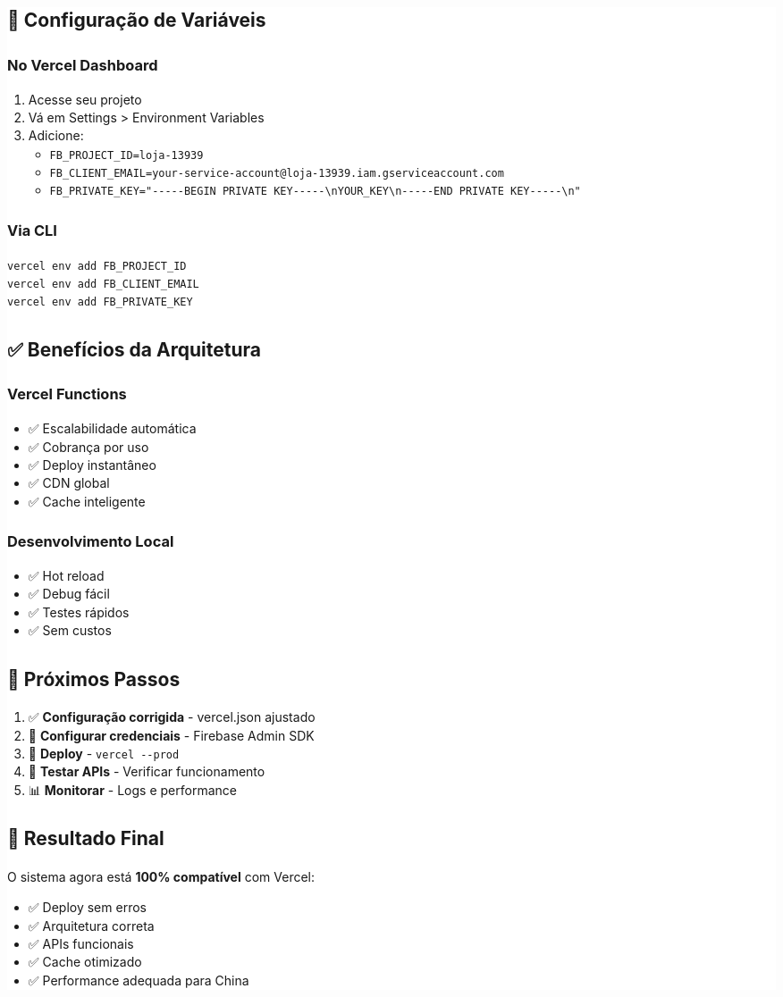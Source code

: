 ## 🔧 Configuração de Variáveis

### **No Vercel Dashboard**
1. Acesse seu projeto
2. Vá em Settings > Environment Variables
3. Adicione:
   - `FB_PROJECT_ID=loja-13939`
   - `FB_CLIENT_EMAIL=your-service-account@loja-13939.iam.gserviceaccount.com`
   - `FB_PRIVATE_KEY="-----BEGIN PRIVATE KEY-----\nYOUR_KEY\n-----END PRIVATE KEY-----\n"`

### **Via CLI**
```bash
vercel env add FB_PROJECT_ID
vercel env add FB_CLIENT_EMAIL
vercel env add FB_PRIVATE_KEY
```

## ✅ Benefícios da Arquitetura

### **Vercel Functions**
- ✅ Escalabilidade automática
- ✅ Cobrança por uso
- ✅ Deploy instantâneo
- ✅ CDN global
- ✅ Cache inteligente

### **Desenvolvimento Local**
- ✅ Hot reload
- ✅ Debug fácil
- ✅ Testes rápidos
- ✅ Sem custos

## 🎯 Próximos Passos

1. ✅ **Configuração corrigida** - vercel.json ajustado
2. 🔧 **Configurar credenciais** - Firebase Admin SDK
3. 🚀 **Deploy** - `vercel --prod`
4. 🧪 **Testar APIs** - Verificar funcionamento
5. 📊 **Monitorar** - Logs e performance

## 🎉 Resultado Final

O sistema agora está **100% compatível** com Vercel:
- ✅ Deploy sem erros
- ✅ Arquitetura correta
- ✅ APIs funcionais
- ✅ Cache otimizado
- ✅ Performance adequada para China

